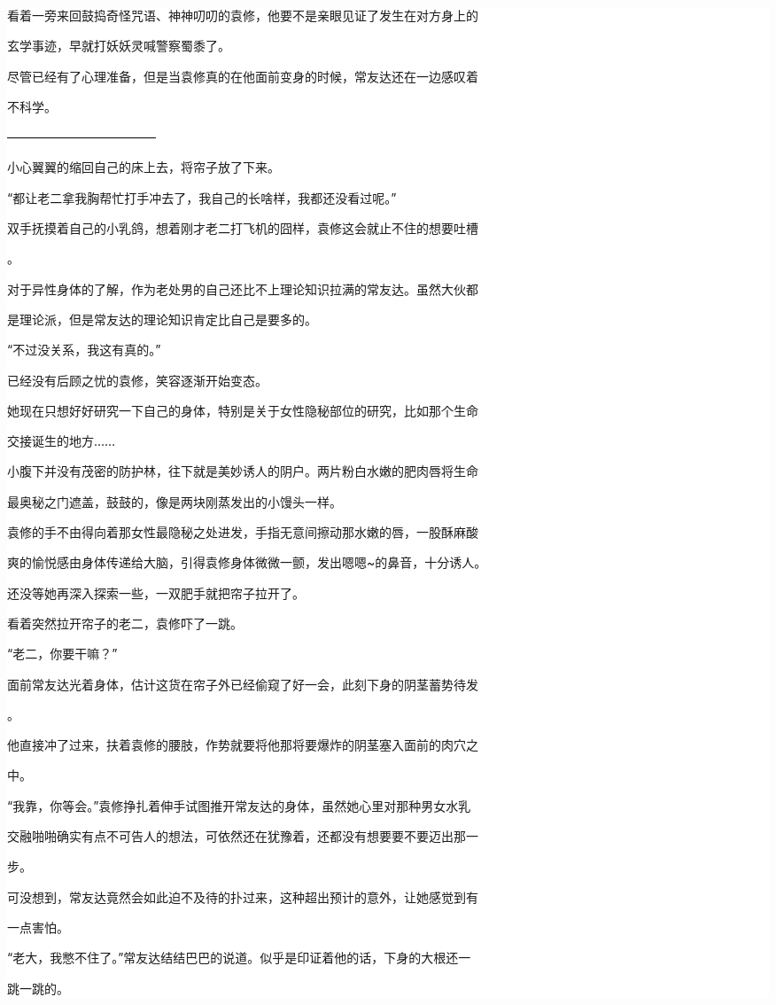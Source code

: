 看着一旁来回鼓捣奇怪咒语、神神叨叨的袁修，他要不是亲眼见证了发生在对方身上的

玄学事迹，早就打妖妖灵喊警察蜀黍了。

尽管已经有了心理准备，但是当袁修真的在他面前变身的时候，常友达还在一边感叹着

不科学。

————————————

小心翼翼的缩回自己的床上去，将帘子放了下来。

“都让老二拿我胸帮忙打手冲去了，我自己的长啥样，我都还没看过呢。”

双手抚摸着自己的小乳鸽，想着刚才老二打飞机的囧样，袁修这会就止不住的想要吐槽

。

对于异性身体的了解，作为老处男的自己还比不上理论知识拉满的常友达。虽然大伙都

是理论派，但是常友达的理论知识肯定比自己是要多的。

“不过没关系，我这有真的。”

已经没有后顾之忧的袁修，笑容逐渐开始变态。

她现在只想好好研究一下自己的身体，特别是关于女性隐秘部位的研究，比如那个生命

交接诞生的地方……

小腹下并没有茂密的防护林，往下就是美妙诱人的阴户。两片粉白水嫩的肥肉唇将生命

最奥秘之门遮盖，鼓鼓的，像是两块刚蒸发出的小馒头一样。

袁修的手不由得向着那女性最隐秘之处进发，手指无意间擦动那水嫩的唇，一股酥麻酸

爽的愉悦感由身体传递给大脑，引得袁修身体微微一颤，发出嗯嗯~的鼻音，十分诱人。

还没等她再深入探索一些，一双肥手就把帘子拉开了。

看着突然拉开帘子的老二，袁修吓了一跳。

“老二，你要干嘛？”

面前常友达光着身体，估计这货在帘子外已经偷窥了好一会，此刻下身的阴茎蓄势待发

。

他直接冲了过来，扶着袁修的腰肢，作势就要将他那将要爆炸的阴茎塞入面前的肉穴之

中。

“我靠，你等会。”袁修挣扎着伸手试图推开常友达的身体，虽然她心里对那种男女水乳

交融啪啪确实有点不可告人的想法，可依然还在犹豫着，还都没有想要要不要迈出那一

步。

可没想到，常友达竟然会如此迫不及待的扑过来，这种超出预计的意外，让她感觉到有

一点害怕。

“老大，我憋不住了。”常友达结结巴巴的说道。似乎是印证着他的话，下身的大根还一

跳一跳的。
